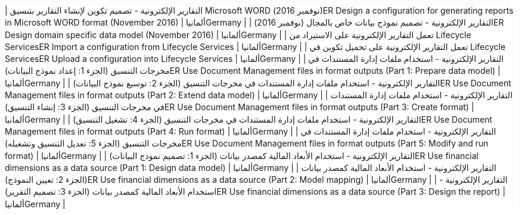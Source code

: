 | <span data-ttu-id="65b5a-361">التقارير الإلكترونية - تصميم تكوين لإنشاء التقارير بتنسيق Microsoft WORD (نوفمبر 2016)</span><span class="sxs-lookup"><span data-stu-id="65b5a-361">ER Design a configuration for generating reports in Microsoft WORD format (November 2016)</span></span>                                            | <span data-ttu-id="65b5a-362">ألمانيا</span><span class="sxs-lookup"><span data-stu-id="65b5a-362">Germany</span></span>                           |
| <span data-ttu-id="65b5a-363">التقارير الإلكترونية - تصميم نموذج بيانات خاص بالمجال (نوفمبر 2016)</span><span class="sxs-lookup"><span data-stu-id="65b5a-363">ER Design domain specific data model (November 2016)</span></span>                                                                                 | <span data-ttu-id="65b5a-364">ألمانيا</span><span class="sxs-lookup"><span data-stu-id="65b5a-364">Germany</span></span>                           |
| <span data-ttu-id="65b5a-365">تعمل التقارير الإلكترونية على الاستيراد من Lifecycle Services</span><span class="sxs-lookup"><span data-stu-id="65b5a-365">ER Import a configuration from Lifecycle Services</span></span>                                                                                    | <span data-ttu-id="65b5a-366">ألمانيا</span><span class="sxs-lookup"><span data-stu-id="65b5a-366">Germany</span></span>                           |
| <span data-ttu-id="65b5a-367">تعمل التقارير الإلكترونية على تحميل تكوين في Lifecycle Services</span><span class="sxs-lookup"><span data-stu-id="65b5a-367">ER Upload a configuration into Lifecycle Services</span></span>                                                                                    | <span data-ttu-id="65b5a-368">ألمانيا</span><span class="sxs-lookup"><span data-stu-id="65b5a-368">Germany</span></span>                           |
| <span data-ttu-id="65b5a-369">التقارير الإلكترونية - استخدام ملفات إدارة المستندات في مخرجات التنسيق‬ (الجزء 1: إعداد نموذج البيانات)</span><span class="sxs-lookup"><span data-stu-id="65b5a-369">ER Use Document Management files in format outputs (Part 1: Prepare data model)</span></span>                                                      | <span data-ttu-id="65b5a-370">ألمانيا</span><span class="sxs-lookup"><span data-stu-id="65b5a-370">Germany</span></span>                           |
| <span data-ttu-id="65b5a-371">التقارير الإلكترونية - استخدام ملفات إدارة المستندات في مخرجات التنسيق‬ (الجزء 2: توسيع نموذج البيانات)</span><span class="sxs-lookup"><span data-stu-id="65b5a-371">ER Use Document Management files in format outputs (Part 2: Extend data model)</span></span>                                                       | <span data-ttu-id="65b5a-372">ألمانيا</span><span class="sxs-lookup"><span data-stu-id="65b5a-372">Germany</span></span>                           |
| <span data-ttu-id="65b5a-373">التقارير الإلكترونية - استخدام ملفات إدارة المستندات في مخرجات التنسيق‬ (الجزء 3: إنشاء التنسيق)</span><span class="sxs-lookup"><span data-stu-id="65b5a-373">ER Use Document Management files in format outputs (Part 3: Create format)</span></span>                                                           | <span data-ttu-id="65b5a-374">ألمانيا</span><span class="sxs-lookup"><span data-stu-id="65b5a-374">Germany</span></span>                           |
| <span data-ttu-id="65b5a-375">التقارير الإلكترونية - استخدام ملفات إدارة المستندات في مخرجات التنسيق‬ (الجزء 4: تشغيل التنسيق)</span><span class="sxs-lookup"><span data-stu-id="65b5a-375">ER Use Document Management files in format outputs (Part 4: Run format)</span></span>                                                              | <span data-ttu-id="65b5a-376">ألمانيا</span><span class="sxs-lookup"><span data-stu-id="65b5a-376">Germany</span></span>                           |
| <span data-ttu-id="65b5a-377">التقارير الإلكترونية - استخدام ملفات إدارة المستندات في مخرجات التنسيق‬ (الجزء 5: تعديل التنسيق وتشغيله)</span><span class="sxs-lookup"><span data-stu-id="65b5a-377">ER Use Document Management files in format outputs (Part 5: Modify and run format)</span></span>                                                   | <span data-ttu-id="65b5a-378">ألمانيا</span><span class="sxs-lookup"><span data-stu-id="65b5a-378">Germany</span></span>                           |
| <span data-ttu-id="65b5a-379">التقارير الإلكترونية - استخدام الأبعاد المالية كمصدر بيانات (الجزء 1: تصميم نموذج البيانات)</span><span class="sxs-lookup"><span data-stu-id="65b5a-379">ER Use financial dimensions as a data source (Part 1: Design data model)</span></span>                                                             | <span data-ttu-id="65b5a-380">ألمانيا</span><span class="sxs-lookup"><span data-stu-id="65b5a-380">Germany</span></span>                           |
| <span data-ttu-id="65b5a-381">التقارير الإلكترونية - استخدام الأبعاد المالية كمصدر بيانات (الجزء 2: تعيين النموذج)</span><span class="sxs-lookup"><span data-stu-id="65b5a-381">ER Use financial dimensions as a data source (Part 2: Model mapping)</span></span>                                                                 | <span data-ttu-id="65b5a-382">ألمانيا</span><span class="sxs-lookup"><span data-stu-id="65b5a-382">Germany</span></span>                           |
| <span data-ttu-id="65b5a-383">التقارير الإلكترونية - استخدام الأبعاد المالية كمصدر بيانات (الجزء 3: تصميم التقرير)</span><span class="sxs-lookup"><span data-stu-id="65b5a-383">ER Use financial dimensions as a data source (Part 3: Design the report)</span></span>                                                             | <span data-ttu-id="65b5a-384">ألمانيا</span><span class="sxs-lookup"><span data-stu-id="65b5a-384">Germany</span></span>                           |
